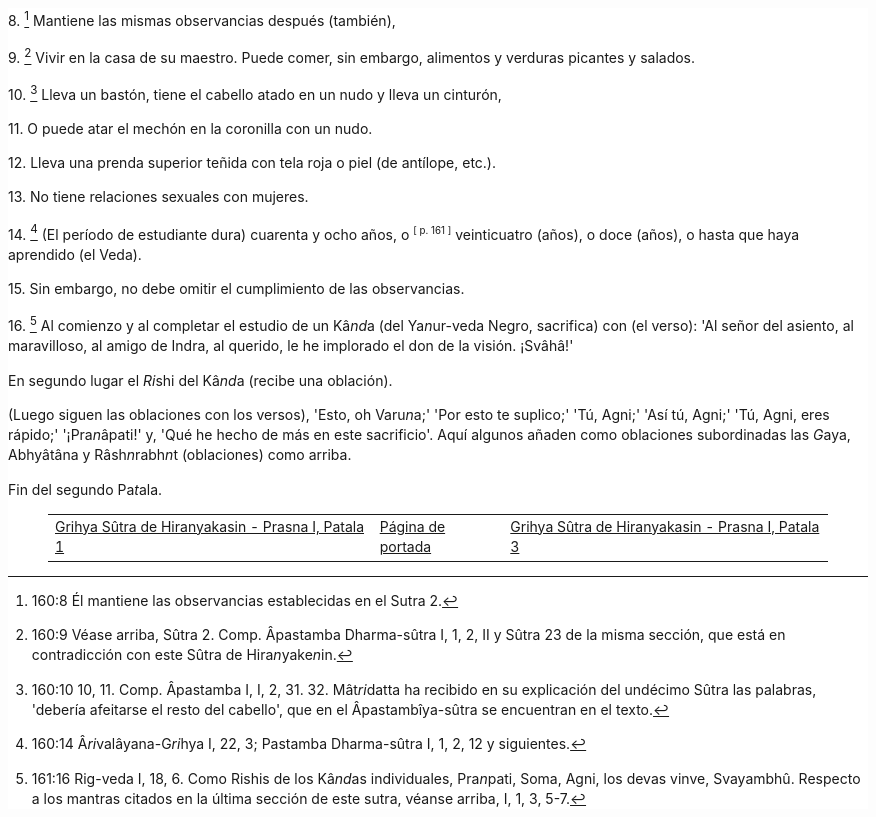 8\. [^537] Mantiene las mismas observancias después (también),

9\. [^538] Vivir en la casa de su maestro. Puede comer, sin embargo, alimentos y verduras picantes y salados.

10\. [^539] Lleva un bastón, tiene el cabello atado en un nudo y lleva un cinturón,

11\. O puede atar el mechón en la coronilla con un nudo.

12\. Lleva una prenda superior teñida con tela roja o piel (de antílope, etc.).

13\. No tiene relaciones sexuales con mujeres.

14\. [^540] (El período de estudiante dura) cuarenta y ocho años, o <span id="p161"><sup><small>[ p. 161 ]</small></sup></span> veinticuatro (años), o doce (años), o hasta que haya aprendido (el Veda).

15\. Sin embargo, no debe omitir el cumplimiento de las observancias.

16\. [^541] Al comienzo y al completar el estudio de un Kâ<i>nd</i>a (del Ya<i>n</i>ur-veda Negro, sacrifica) con (el verso): 'Al señor del asiento, al maravilloso, al amigo de Indra, al querido, le he implorado el don de la visión. ¡Svâhâ!'

En segundo lugar el <i>Ri</i>shi del Kâ<i>nd</i>a (recibe una oblación).

(Luego siguen las oblaciones con los versos), 'Esto, oh Varu<i>n</i>a;' 'Por esto te suplico;' 'Tú, Agni;' 'Así tú, Agni;' 'Tú, Agni, eres rápido;' '¡Pra<i>n</i>âpati!' y, 'Qué he hecho de más en este sacrificio'. Aquí algunos añaden como oblaciones subordinadas las <i>G</i>aya</i>, Abhyâtâna y Râsh<i>n</i>rabh<i>n</i>t (oblaciones) como arriba.

Fin del segundo Pa<i>t</i>ala.

<figure class="table chapter-navigator">
  <table>
    <tbody>
      <tr>
        <td>
        <a href="/es/book/Hinduism/The_Grihya_Sutras/Hiranyakesin_1_1">
          <span class="mdi mdi-arrow-left-drop-circle"></span><span class="pl-2">Grihya Sûtra de Hiranyakasin - Prasna I, Patala 1</span>
        </a>
        </td>
        <td>
        <a href="/es/book/Hinduism/The_Grihya_Sutras">
          <span class="mdi mdi-book-open-variant"></span><span class="pl-2">Página de portada</span>
        </a>
        </td>
        <td>
        <a href="/es/book/Hinduism/The_Grihya_Sutras/Hiranyakesin_1_3">
          <span class="pr-2">Grihya Sûtra de Hiranyakasin - Prasna I, Patala 3</span><span class="mdi mdi-arrow-right-drop-circle"></span>
        </a>
        </td>
      </tr>
    </tbody>
  </table>
</figure>


[^500]: 150:1 5, 1. Leo, pra su m<i>ri</i>tyu<i>m</i> yvyotana; comp. Mantra-Brâhma<i>ri</i>a I, 6, 14 (Ri<i>g-veda</i> I, 136, 1, etc.). En cuanto al último Pâda, comp. Ri<i>g-veda</i> III, 53, 20.
[^501]: 150:2 2 y siguientes. Comp. Gobhila II, 20, 21 y siguientes; Pâraskara II, 2, 6; <i>S</i>âṅkhâyana II, 2, 4, etc.
[^502]: 150:5 Mât<i>ri</i>datta, 'Como se dice a continuación, «él pronuncia sus dos nombres» (Sûtra 6), el estudiante debe aquí también pronunciar sus dos nombres, por ejemplo, «Soy Devadatta, Kârttika».'
[^503]: 150:6 'Su nombre común (vyâvahârika) y su nombre Nakshatra'. Mât<i>ri</i>datta.
[^504]: 150:7 Rig-veda X, 9, 4.
[^505]: 151:8 La palabra que he traducido como «atrae... hacia sí mismo» es la misma que también se usa en el sentido de «lo inicia» (upanayate). Quizás deberíamos corregir el texto: dakshi<i>n</i>a<i>m</i> bâhum anv abhyâtmam upanayate, «lo gira hacia sí mismo de izquierda a derecha (literalmente, siguiendo su brazo derecho)». Comp. <i>S</i>âṅkhâyana II, 3, 2. —Sobre el mantra, comp. <i>S</i>âṅkhâyana II, 2, 12, etc.
[^506]: 151:9 <i>S</i>âṅkhâyana II, 2, 11; 3, 1, etc.
[^507]: 151:10 <i>S</i>âṅkhâyana II, 3, 1; 4, 5. Deberíamos leer apoऽ<i>s</i>âna, en lugar de apoऽsâna<i>h</i> como lo tienen los manuscritos.
[^508]: 151:11 <i>S</i>âṅkhâyana II, 4, 1, etc.
[^509]: 152:13 La lectura del último Mantra es dudosa. Ish<i>t</i>atas posiblemente debería ser ish<i>t</i>as, pero el genitivo analasya, o, como dicen algunos manuscritos, ana<i>t</i>asya (léase, ¿analasasya?), apunta más bien a un genitivo como i<i>t</i><i>t</i>atas. Si escribimos i<i>t</i><i>t</i>atas y analasasya, la traducción sería: «¡Que yo sea querido para ti, que me amas, NN! ¡Que yo sea querido para ti, que eres celoso, NN!». Comp. <i>S</i>âṅkhâyana II, 3, 3.
[^510]: 153:14 Comp. arriba, Sutra 9.
[^511]: 153:3 6, 3. Â<i>s</i>valâyana I, 20, 8.
[^512]: 153:4 Â<i>s</i>valâyana I, 15, 2; 22, 26; Pâraskara II, 4, 8.
[^513]: 153:5 Comp. <i>S</i>âṅkhâyana II, 3, 1; Pâraskara II, 2, 21. El nombre p. 154 en la primera sección del Mantra se escribe Kashakâya y Ka<i>s</i>akâya. Comp. Mantra-Brâhma<i>s</i>a I, 6, 22: K<i>s</i>sana, ida<i>m</i> te paridadâmy amum; Atharva-veda IV, 10, 7: Kar<i>s</i>anas tvâbhirakshatu.
[^514]: 154:6 'Una repetición de la iniciación tiene lugar como penitencia.' Mât<i>ri</i>datta.
[^515]: 154:9 9-11. Comp. <i>S</i>âṅkhâyana II, 5, etc.
[^516]: 155:1 7, 1 ss. Comp. Â<i>ri</i>valâyana I, 21, 1; Sâṅkhâyana II, 10, etc. «Echar leña al fuego y lo que sigue forma parte de la ceremonia principal, no de la recitación del Sâvitrî. Por lo tanto, en el caso de quien aún no ha sido iniciado (véase I, 2, 6, 7), debe realizarse inmediatamente después de que (el estudiante) haya sido puesto a cargo (de los dioses y demonios; I, 2, 6, 5)». Mât<i>ri</i>datta.
[^517]: 155:2 Pāraskara II, 4, 3.
[^518]: 156:5 Comp. arriba, I, 1, 2, 7 seq.
[^519]: 156:6 Él dice: «¡Anumati! ¡Has dado tu consentimiento!», etc.
[^520]: 156:8 8 seq. Comp. Gobhila II, 10,
[^521]: 156:12 Comp. <i>S</i>âṅkhâyana I, 14, 13 seq.
[^522]: 156:13 Paraskara I, 8, 7; Yo, 6, 3.
[^523]: 157:14 <i>S</i>âṅkhâyana II, 6, 2, etc.
[^524]: 157:16 16 seq. <i>S</i>âṅkhâyana II, 6, 4 seq.; Âpastamba I, 3, 28 seq.
[^525]: 157:17 El comentario explica rātikuleshu mediante _g_<i>ñ</i>âtiprabh<i>ñ</i>tishu;—comp. Yosya rātir bhavati, I, 3, 9, 18.
[^526]: 157:20 Véase arriba, I, 1, 4, 2, y comp. Atharva-veda II, 13, 5.
[^527]: 158:23 Comp. arriba, I, 1, 3, 3.
[^528]: 158:24 'Lo mismo', por supuesto, se refiere al Sutra 21.
[^529]: 158:25 Véase arriba, I, 1, 1, 6.
[^530]: 158:1 8, 1. Este es el Sâvitra-vrata. Comp. I, 2, 6, 7; <i>S</i>âṅkhâyana, Introducción, pág. 8.
[^531]: 158:2 Respecto del término «comida picante», véase las notas del profesor Bühler sobre Âpastamba I, 1, 2, 23; II, 6, 15, 15.
[^532]: 159:3 Véase I, 1, 2, 7 seq.; Pastamba Dharma-sutra I, 1, 4,
[^533]: 159:4 Âpastamba I, 1, 4, 16; <i>S</i>âṅkhâyana II, 10, 4, etc.
[^534]: 159:5 Véase Sutra 3 y la nota.
[^535]: 160:6 Â<i>rivalâyana-G<i>ri</i>hya I, 21, 4.
[^536]: 160:7 Véase I, 2, 7, 21. 25.
[^537]: 160:8 Él mantiene las observancias establecidas en el Sutra 2.
[^538]: 160:9 Véase arriba, Sûtra 2. Comp. Âpastamba Dharma-sûtra I, 1, 2, II y Sûtra 23 de la misma sección, que está en contradicción con este Sûtra de Hira<i>n</i>yake<i>n</i>in.
[^539]: 160:10 10, 11. Comp. Âpastamba I, I, 2, 31. 32. Mât<i>ri</i>datta ha recibido en su explicación del undécimo Sûtra las palabras, 'debería afeitarse el resto del cabello', que en el Âpastambîya-sûtra se encuentran en el texto.
[^540]: 160:14 Â<i>ri</i>valâyana-G<i>ri</i>hya I, 22, 3; Pastamba Dharma-sûtra I, 1, 2, 12 y siguientes.
[^541]: 161:16 Rig-veda I, 18, 6. Como Rishis de los Kâ<i>nd</i>as individuales, Pra<i>n</i>pati, Soma, Agni, los devas vinve, Svayambhû. Respecto a los mantras citados en la última sección de este sutra, véanse arriba, I, 1, 3, 5-7.